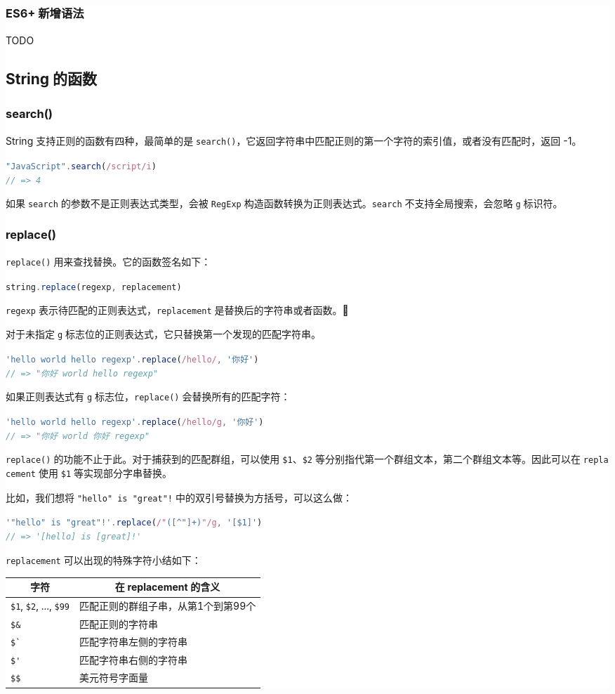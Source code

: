 ### ES6+ 新增语法

TODO

## String 的函数

### search()

String 支持正则的函数有四种，最简单的是 `search()`，它返回字符串中匹配正则的第一个字符的索引值，或者没有匹配时，返回 -1。

```js
"JavaScript".search(/script/i)
// => 4
```

如果 `search` 的参数不是正则表达式类型，会被 `RegExp` 构造函数转换为正则表达式。`search` 不支持全局搜索，会忽略 `g` 标识符。

### replace()

`replace()` 用来查找替换。它的函数签名如下：

```js
string.replace(regexp, replacement)
```

`regexp` 表示待匹配的正则表达式，`replacement` 是替换后的字符串或者函数。

对于未指定 `g` 标志位的正则表达式，它只替换第一个发现的匹配字符串。

```js
'hello world hello regexp'.replace(/hello/, '你好')
// => "你好 world hello regexp"
```

如果正则表达式有 `g` 标志位，`replace()` 会替换所有的匹配字符：

```js
'hello world hello regexp'.replace(/hello/g, '你好')
// => "你好 world 你好 regexp"
```

`replace()` 的功能不止于此。对于捕获到的匹配群组，可以使用 `$1`、`$2` 等分别指代第一个群组文本，第二个群组文本等。因此可以在 `replacement` 使用 `$1` 等实现部分字串替换。

比如，我们想将 `"hello" is "great"!` 中的双引号替换为方括号，可以这么做：

```js
'"hello" is "great"!'.replace(/"([^"]+)"/g, '[$1]')
// => '[hello] is [great]!'
```

`replacement` 可以出现的特殊字符小结如下：

| 字符                    | 在 replacement 的含义           |
| ---------------------- | ------------------------------ |
| `$1`, `$2`, ..., `$99` | 匹配正则的群组子串，从第1个到第99个 |
| `$&`                   | 匹配正则的字符串                 |
| <code class="hightlighter-rouge">$`</code> | 匹配字符串左侧的字符串 |
| `$'`                   | 匹配字符串右侧的字符串            |
| `$$`                   | 美元符号字面量                   |


[aliyun]: https://yq.aliyun.com/articles/254339
[wiki]: https://en.wikipedia.org/wiki/Regular_expression
[string.match]: https://developer.mozilla.org/en-US/docs/Web/JavaScript/Reference/Global_Objects/String/match
[definitive]: https://book.douban.com/subject/5303032/
[es6]: http://exploringjs.com/es6/ch_regexp.html